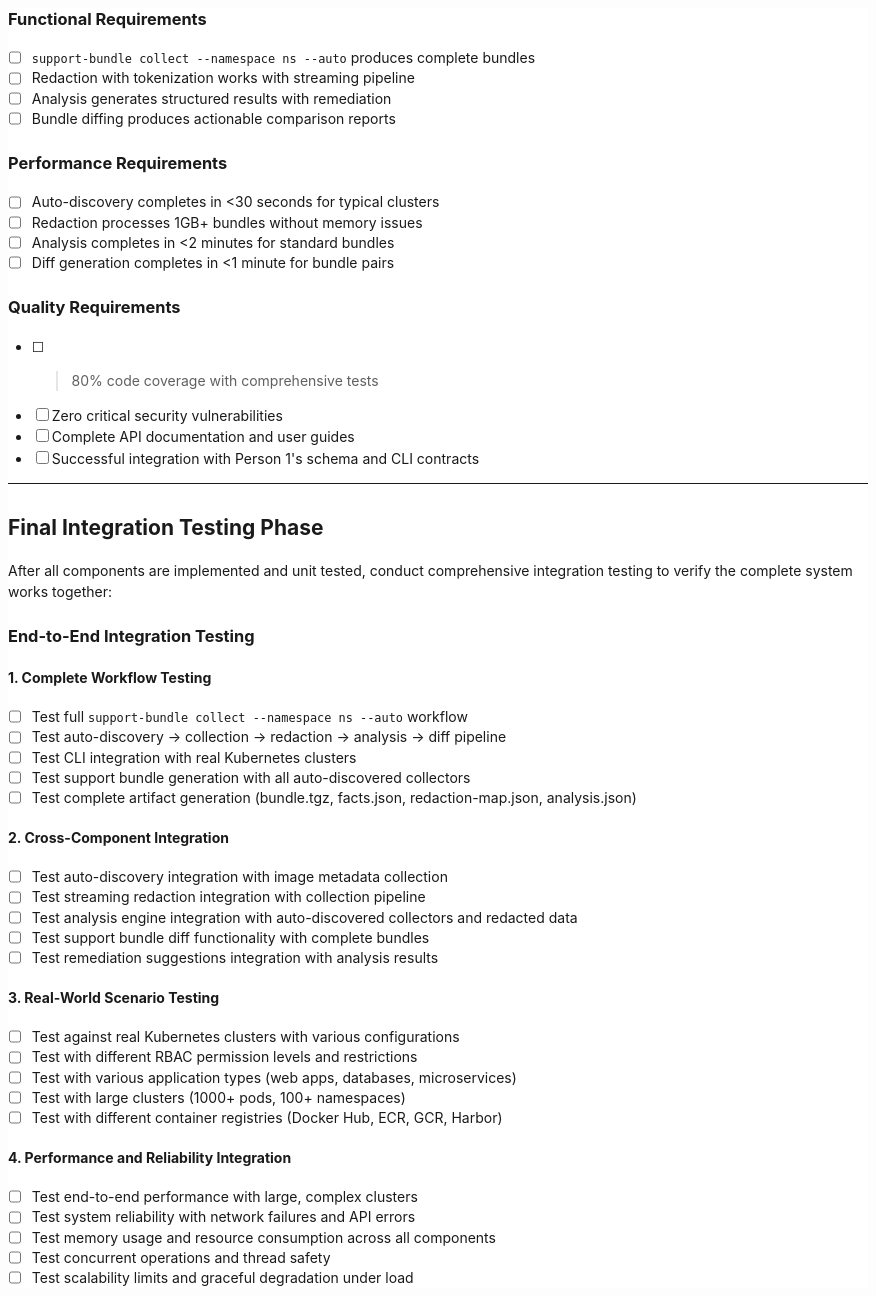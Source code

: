 ### Functional Requirements
- [ ] `support-bundle collect --namespace ns --auto` produces complete bundles
- [ ] Redaction with tokenization works with streaming pipeline
- [ ] Analysis generates structured results with remediation
- [ ] Bundle diffing produces actionable comparison reports

### Performance Requirements
- [ ] Auto-discovery completes in <30 seconds for typical clusters
- [ ] Redaction processes 1GB+ bundles without memory issues
- [ ] Analysis completes in <2 minutes for standard bundles
- [ ] Diff generation completes in <1 minute for bundle pairs

### Quality Requirements
- [ ] >80% code coverage with comprehensive tests
- [ ] Zero critical security vulnerabilities
- [ ] Complete API documentation and user guides
- [ ] Successful integration with Person 1's schema and CLI contracts

---

## Final Integration Testing Phase

After all components are implemented and unit tested, conduct comprehensive integration testing to verify the complete system works together:

### **End-to-End Integration Testing**

#### **1. Complete Workflow Testing**
- [ ] Test full `support-bundle collect --namespace ns --auto` workflow
- [ ] Test auto-discovery → collection → redaction → analysis → diff pipeline
- [ ] Test CLI integration with real Kubernetes clusters
- [ ] Test support bundle generation with all auto-discovered collectors
- [ ] Test complete artifact generation (bundle.tgz, facts.json, redaction-map.json, analysis.json)

#### **2. Cross-Component Integration**
- [ ] Test auto-discovery integration with image metadata collection
- [ ] Test streaming redaction integration with collection pipeline
- [ ] Test analysis engine integration with auto-discovered collectors and redacted data
- [ ] Test support bundle diff functionality with complete bundles
- [ ] Test remediation suggestions integration with analysis results

#### **3. Real-World Scenario Testing**
- [ ] Test against real Kubernetes clusters with various configurations
- [ ] Test with different RBAC permission levels and restrictions
- [ ] Test with various application types (web apps, databases, microservices)
- [ ] Test with large clusters (1000+ pods, 100+ namespaces)
- [ ] Test with different container registries (Docker Hub, ECR, GCR, Harbor)

#### **4. Performance and Reliability Integration**
- [ ] Test end-to-end performance with large, complex clusters
- [ ] Test system reliability with network failures and API errors
- [ ] Test memory usage and resource consumption across all components
- [ ] Test concurrent operations and thread safety
- [ ] Test scalability limits and graceful degradation under load
